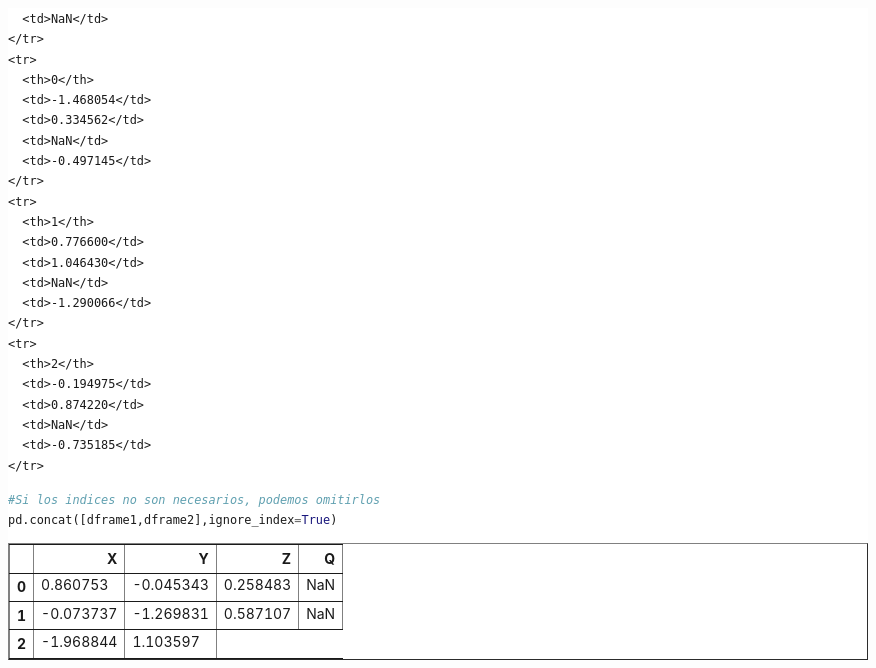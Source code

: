       <td>NaN</td>
    </tr>
    <tr>
      <th>0</th>
      <td>-1.468054</td>
      <td>0.334562</td>
      <td>NaN</td>
      <td>-0.497145</td>
    </tr>
    <tr>
      <th>1</th>
      <td>0.776600</td>
      <td>1.046430</td>
      <td>NaN</td>
      <td>-1.290066</td>
    </tr>
    <tr>
      <th>2</th>
      <td>-0.194975</td>
      <td>0.874220</td>
      <td>NaN</td>
      <td>-0.735185</td>
    </tr>
  </tbody>
</table>
</div>




```python
#Si los indices no son necesarios, podemos omitirlos
pd.concat([dframe1,dframe2],ignore_index=True)
```




<div>
<table border="1" class="dataframe">
  <thead>
    <tr style="text-align: right;">
      <th></th>
      <th>X</th>
      <th>Y</th>
      <th>Z</th>
      <th>Q</th>
    </tr>
  </thead>
  <tbody>
    <tr>
      <th>0</th>
      <td>0.860753</td>
      <td>-0.045343</td>
      <td>0.258483</td>
      <td>NaN</td>
    </tr>
    <tr>
      <th>1</th>
      <td>-0.073737</td>
      <td>-1.269831</td>
      <td>0.587107</td>
      <td>NaN</td>
    </tr>
    <tr>
      <th>2</th>
      <td>-1.968844</td>
      <td>1.103597</td>